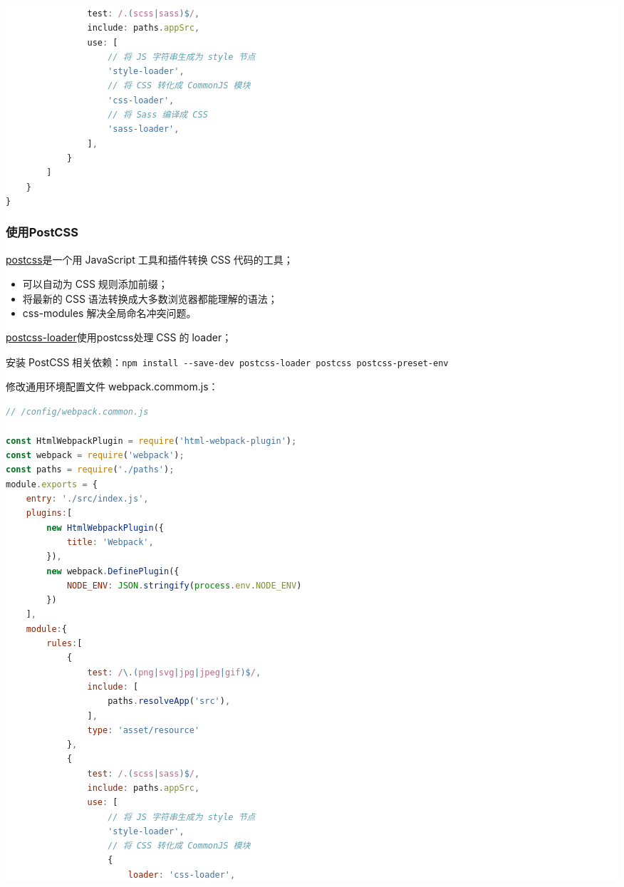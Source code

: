 ```js
                test: /.(scss|sass)$/,
                include: paths.appSrc,
                use: [
                    // 将 JS 字符串生成为 style 节点
                    'style-loader',
                    // 将 CSS 转化成 CommonJS 模块
                    'css-loader',
                    // 将 Sass 编译成 CSS
                    'sass-loader',
                ],
            }
        ]
    }
}
```



### 使用PostCSS

[postcss](https://github.com/postcss/postcss)是一个用 JavaScript 工具和插件转换 CSS 代码的工具； 

- 可以自动为 CSS 规则添加前缀；
- 将最新的 CSS 语法转换成大多数浏览器都能理解的语法；
- css-modules 解决全局命名冲突问题。

[postcss-loader](https://webpack.docschina.org/loaders/postcss-loader/)使用postcss处理 CSS 的 loader；

安装 PostCSS 相关依赖：`npm install --save-dev postcss-loader postcss postcss-preset-env`

修改通用环境配置文件 webpack.commom.js：

```js
// /config/webpack.common.js

const HtmlWebpackPlugin = require('html-webpack-plugin');
const webpack = require('webpack');
const paths = require('./paths');
module.exports = {
    entry: './src/index.js',
    plugins:[
        new HtmlWebpackPlugin({
            title: 'Webpack',
        }),
        new webpack.DefinePlugin({
            NODE_ENV: JSON.stringify(process.env.NODE_ENV)
        })
    ],
    module:{
        rules:[
            {
                test: /\.(png|svg|jpg|jpeg|gif)$/,
                include: [
                    paths.resolveApp('src'),
                ],
                type: 'asset/resource'
            },
            {
                test: /.(scss|sass)$/,
                include: paths.appSrc,
                use: [
                    // 将 JS 字符串生成为 style 节点
                    'style-loader',
                    // 将 CSS 转化成 CommonJS 模块
                    {
                        loader: 'css-loader',
```